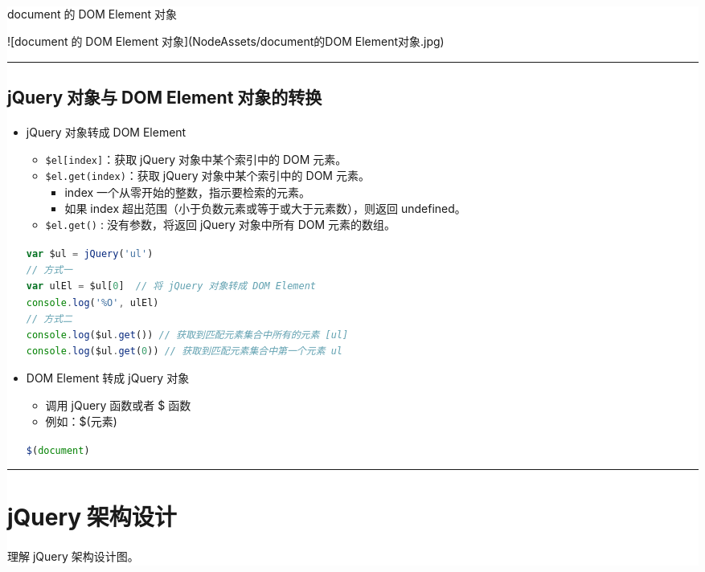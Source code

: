 document 的 DOM Element 对象

![document 的 DOM Element 对象](NodeAssets/document的DOM Element对象.jpg)

-----

## jQuery 对象与 DOM Element 对象的转换

- jQuery 对象转成 DOM Element

	- `$el[index]`：获取 jQuery 对象中某个索引中的 DOM 元素。
	- `$el.get(index)`：获取 jQuery 对象中某个索引中的 DOM 元素。
	  - index 一个从零开始的整数，指示要检索的元素。
	  - 如果 index 超出范围（小于负数元素或等于或大于元素数），则返回 undefined。
	- `$el.get()` : 没有参数，将返回 jQuery 对象中所有 DOM 元素的数组。

	```javascript
	var $ul = jQuery('ul')
	// 方式一
	var ulEl = $ul[0]  // 将 jQuery 对象转成 DOM Element
	console.log('%O', ulEl)
	// 方式二
	console.log($ul.get()) // 获取到匹配元素集合中所有的元素 [ul]
	console.log($ul.get(0)) // 获取到匹配元素集合中第一个元素 ul
	```

- DOM Element 转成  jQuery  对象
	- 调用  jQuery  函数或者 $ 函数
	- 例如：$(元素)

	```javascript
	$(document)
	```

-----

# jQuery 架构设计

理解 jQuery 架构设计图。
